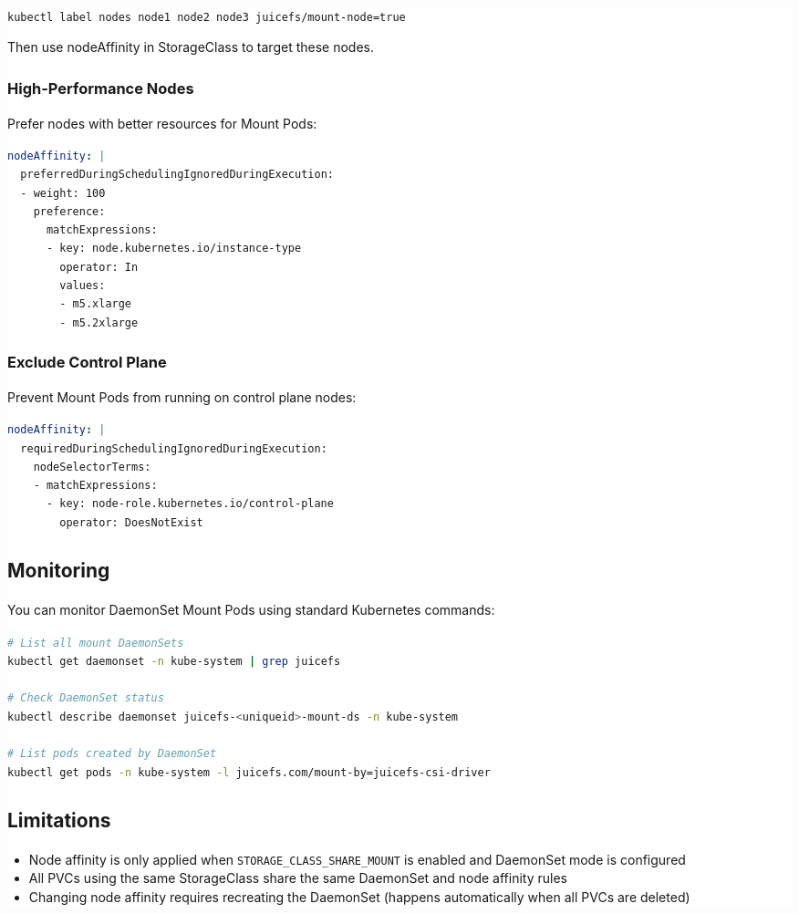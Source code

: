 ```bash
kubectl label nodes node1 node2 node3 juicefs/mount-node=true
```

Then use nodeAffinity in StorageClass to target these nodes.

### High-Performance Nodes

Prefer nodes with better resources for Mount Pods:

```yaml
nodeAffinity: |
  preferredDuringSchedulingIgnoredDuringExecution:
  - weight: 100
    preference:
      matchExpressions:
      - key: node.kubernetes.io/instance-type
        operator: In
        values:
        - m5.xlarge
        - m5.2xlarge
```

### Exclude Control Plane

Prevent Mount Pods from running on control plane nodes:

```yaml
nodeAffinity: |
  requiredDuringSchedulingIgnoredDuringExecution:
    nodeSelectorTerms:
    - matchExpressions:
      - key: node-role.kubernetes.io/control-plane
        operator: DoesNotExist
```

## Monitoring

You can monitor DaemonSet Mount Pods using standard Kubernetes commands:

```bash
# List all mount DaemonSets
kubectl get daemonset -n kube-system | grep juicefs

# Check DaemonSet status
kubectl describe daemonset juicefs-<uniqueid>-mount-ds -n kube-system

# List pods created by DaemonSet
kubectl get pods -n kube-system -l juicefs.com/mount-by=juicefs-csi-driver
```

## Limitations

- Node affinity is only applied when `STORAGE_CLASS_SHARE_MOUNT` is enabled and DaemonSet mode is configured
- All PVCs using the same StorageClass share the same DaemonSet and node affinity rules
- Changing node affinity requires recreating the DaemonSet (happens automatically when all PVCs are deleted)
